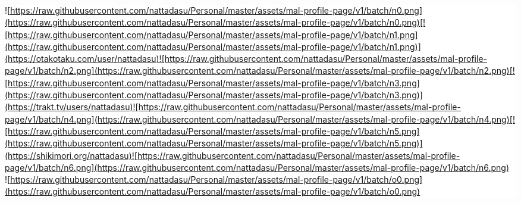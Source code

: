 ![https://raw.githubusercontent.com/nattadasu/Personal/master/assets/mal-profile-page/v1/batch/n0.png](https://raw.githubusercontent.com/nattadasu/Personal/master/assets/mal-profile-page/v1/batch/n0.png)[![https://raw.githubusercontent.com/nattadasu/Personal/master/assets/mal-profile-page/v1/batch/n1.png](https://raw.githubusercontent.com/nattadasu/Personal/master/assets/mal-profile-page/v1/batch/n1.png)](https://otakotaku.com/user/nattadasu)![https://raw.githubusercontent.com/nattadasu/Personal/master/assets/mal-profile-page/v1/batch/n2.png](https://raw.githubusercontent.com/nattadasu/Personal/master/assets/mal-profile-page/v1/batch/n2.png)[![https://raw.githubusercontent.com/nattadasu/Personal/master/assets/mal-profile-page/v1/batch/n3.png](https://raw.githubusercontent.com/nattadasu/Personal/master/assets/mal-profile-page/v1/batch/n3.png)](https://trakt.tv/users/nattadasu)![https://raw.githubusercontent.com/nattadasu/Personal/master/assets/mal-profile-page/v1/batch/n4.png](https://raw.githubusercontent.com/nattadasu/Personal/master/assets/mal-profile-page/v1/batch/n4.png)[![https://raw.githubusercontent.com/nattadasu/Personal/master/assets/mal-profile-page/v1/batch/n5.png](https://raw.githubusercontent.com/nattadasu/Personal/master/assets/mal-profile-page/v1/batch/n5.png)](https://shikimori.org/nattadasu)![https://raw.githubusercontent.com/nattadasu/Personal/master/assets/mal-profile-page/v1/batch/n6.png](https://raw.githubusercontent.com/nattadasu/Personal/master/assets/mal-profile-page/v1/batch/n6.png)<br />
![https://raw.githubusercontent.com/nattadasu/Personal/master/assets/mal-profile-page/v1/batch/o0.png](https://raw.githubusercontent.com/nattadasu/Personal/master/assets/mal-profile-page/v1/batch/o0.png)<br />
